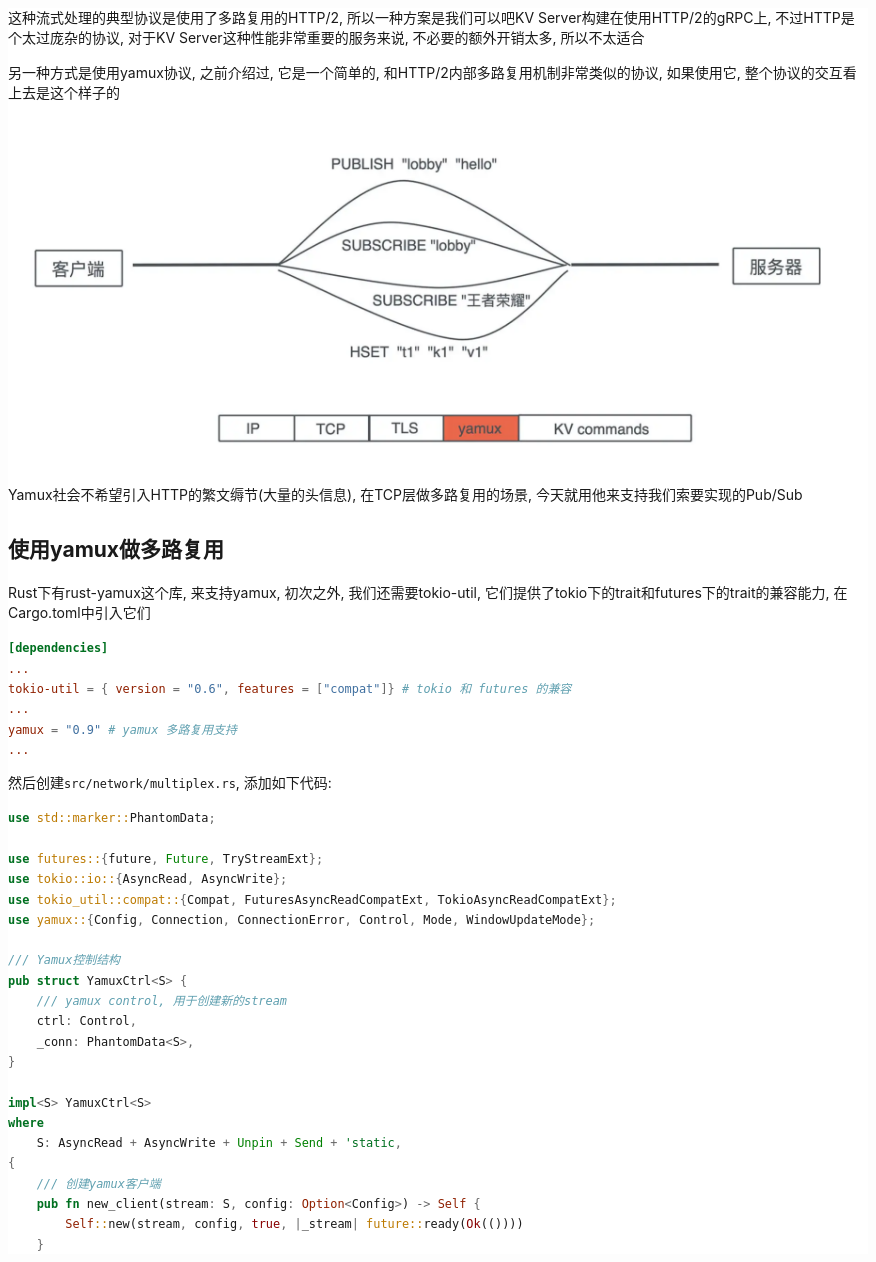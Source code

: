 这种流式处理的典型协议是使用了多路复用的HTTP/2, 所以一种方案是我们可以吧KV Server构建在使用HTTP/2的gRPC上, 不过HTTP是个太过庞杂的协议, 对于KV Server这种性能非常重要的服务来说, 不必要的额外开销太多, 所以不太适合

另一种方式是使用yamux协议, 之前介绍过, 它是一个简单的, 和HTTP/2内部多路复用机制非常类似的协议, 如果使用它, 整个协议的交互看上去是这个样子的

![image-20241225093932510](assets/image-20241225093932510.png)

Yamux社会不希望引入HTTP的繁文缛节(大量的头信息), 在TCP层做多路复用的场景, 今天就用他来支持我们索要实现的Pub/Sub

## 使用yamux做多路复用

Rust下有rust-yamux这个库, 来支持yamux, 初次之外, 我们还需要tokio-util, 它们提供了tokio下的trait和futures下的trait的兼容能力, 在Cargo.toml中引入它们

```toml
[dependencies]
...
tokio-util = { version = "0.6", features = ["compat"]} # tokio 和 futures 的兼容
...
yamux = "0.9" # yamux 多路复用支持
...
```

然后创建`src/network/multiplex.rs`, 添加如下代码:

```rust
use std::marker::PhantomData;

use futures::{future, Future, TryStreamExt};
use tokio::io::{AsyncRead, AsyncWrite};
use tokio_util::compat::{Compat, FuturesAsyncReadCompatExt, TokioAsyncReadCompatExt};
use yamux::{Config, Connection, ConnectionError, Control, Mode, WindowUpdateMode};

/// Yamux控制结构
pub struct YamuxCtrl<S> {
    /// yamux control, 用于创建新的stream
    ctrl: Control,
    _conn: PhantomData<S>,
}

impl<S> YamuxCtrl<S>
where
    S: AsyncRead + AsyncWrite + Unpin + Send + 'static,
{
    /// 创建yamux客户端
    pub fn new_client(stream: S, config: Option<Config>) -> Self {
        Self::new(stream, config, true, |_stream| future::ready(Ok(())))
    }

```